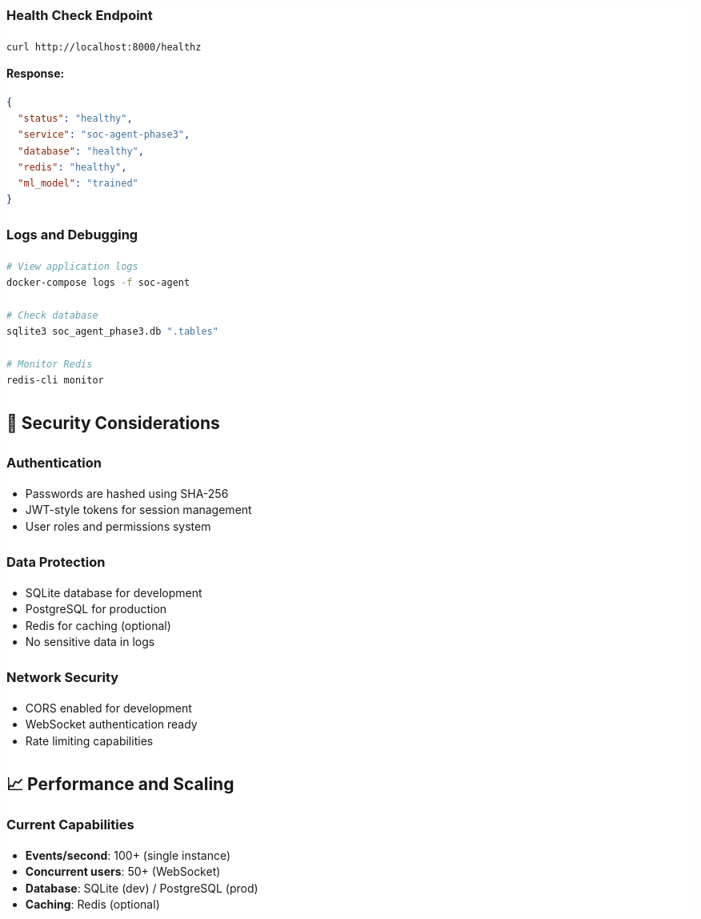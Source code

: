 ### **Health Check Endpoint**
```bash
curl http://localhost:8000/healthz
```

**Response:**
```json
{
  "status": "healthy",
  "service": "soc-agent-phase3",
  "database": "healthy",
  "redis": "healthy",
  "ml_model": "trained"
}
```

### **Logs and Debugging**
```bash
# View application logs
docker-compose logs -f soc-agent

# Check database
sqlite3 soc_agent_phase3.db ".tables"

# Monitor Redis
redis-cli monitor
```

## 🚨 **Security Considerations**

### **Authentication**
- Passwords are hashed using SHA-256
- JWT-style tokens for session management
- User roles and permissions system

### **Data Protection**
- SQLite database for development
- PostgreSQL for production
- Redis for caching (optional)
- No sensitive data in logs

### **Network Security**
- CORS enabled for development
- WebSocket authentication ready
- Rate limiting capabilities

## 📈 **Performance and Scaling**

### **Current Capabilities**
- **Events/second**: 100+ (single instance)
- **Concurrent users**: 50+ (WebSocket)
- **Database**: SQLite (dev) / PostgreSQL (prod)
- **Caching**: Redis (optional)
